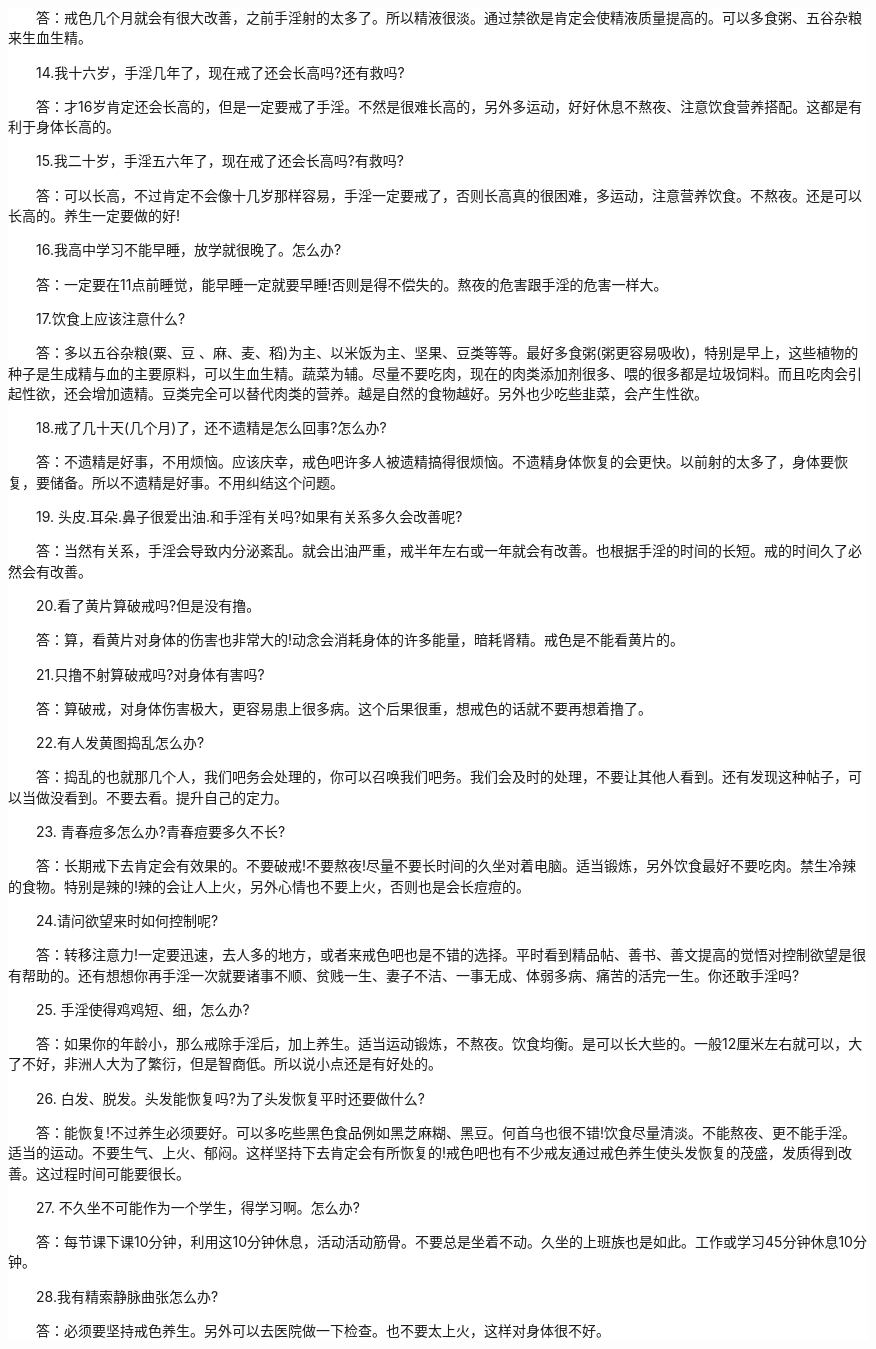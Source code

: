 　　答：戒色几个月就会有很大改善，之前手淫射的太多了。所以精液很淡。通过禁欲是肯定会使精液质量提高的。可以多食粥、五谷杂粮来生血生精。

　　14.我十六岁，手淫几年了，现在戒了还会长高吗?还有救吗?

　　答：才16岁肯定还会长高的，但是一定要戒了手淫。不然是很难长高的，另外多运动，好好休息不熬夜、注意饮食营养搭配。这都是有利于身体长高的。

　　15.我二十岁，手淫五六年了，现在戒了还会长高吗?有救吗?

　　答：可以长高，不过肯定不会像十几岁那样容易，手淫一定要戒了，否则长高真的很困难，多运动，注意营养饮食。不熬夜。还是可以长高的。养生一定要做的好!

　　16.我高中学习不能早睡，放学就很晚了。怎么办?

　　答：一定要在11点前睡觉，能早睡一定就要早睡!否则是得不偿失的。熬夜的危害跟手淫的危害一样大。

　　17.饮食上应该注意什么?

　　答：多以五谷杂粮(粟、豆 、麻、麦、稻)为主、以米饭为主、坚果、豆类等等。最好多食粥(粥更容易吸收)，特别是早上，这些植物的种子是生成精与血的主要原料，可以生血生精。蔬菜为辅。尽量不要吃肉，现在的肉类添加剂很多、喂的很多都是垃圾饲料。而且吃肉会引起性欲，还会增加遗精。豆类完全可以替代肉类的营养。越是自然的食物越好。另外也少吃些韭菜，会产生性欲。

　　18.戒了几十天(几个月)了，还不遗精是怎么回事?怎么办?

　　答：不遗精是好事，不用烦恼。应该庆幸，戒色吧许多人被遗精搞得很烦恼。不遗精身体恢复的会更快。以前射的太多了，身体要恢复，要储备。所以不遗精是好事。不用纠结这个问题。

　　19. 头皮.耳朵.鼻子很爱出油.和手淫有关吗?如果有关系多久会改善呢?

　　答：当然有关系，手淫会导致内分泌紊乱。就会出油严重，戒半年左右或一年就会有改善。也根据手淫的时间的长短。戒的时间久了必然会有改善。

　　20.看了黄片算破戒吗?但是没有撸。

　　答：算，看黄片对身体的伤害也非常大的!动念会消耗身体的许多能量，暗耗肾精。戒色是不能看黄片的。

　　21.只撸不射算破戒吗?对身体有害吗?

　　答：算破戒，对身体伤害极大，更容易患上很多病。这个后果很重，想戒色的话就不要再想着撸了。

　　22.有人发黄图捣乱怎么办?

　　答：捣乱的也就那几个人，我们吧务会处理的，你可以召唤我们吧务。我们会及时的处理，不要让其他人看到。还有发现这种帖子，可以当做没看到。不要去看。提升自己的定力。

　　23. 青春痘多怎么办?青春痘要多久不长?

　　答：长期戒下去肯定会有效果的。不要破戒!不要熬夜!尽量不要长时间的久坐对着电脑。适当锻炼，另外饮食最好不要吃肉。禁生冷辣的食物。特别是辣的!辣的会让人上火，另外心情也不要上火，否则也是会长痘痘的。

　　24.请问欲望来时如何控制呢?

　　答：转移注意力!一定要迅速，去人多的地方，或者来戒色吧也是不错的选择。平时看到精品帖、善书、善文提高的觉悟对控制欲望是很有帮助的。还有想想你再手淫一次就要诸事不顺、贫贱一生、妻子不洁、一事无成、体弱多病、痛苦的活完一生。你还敢手淫吗?

　　25. 手淫使得鸡鸡短、细，怎么办?

　　答：如果你的年龄小，那么戒除手淫后，加上养生。适当运动锻炼，不熬夜。饮食均衡。是可以长大些的。一般12厘米左右就可以，大了不好，非洲人大为了繁衍，但是智商低。所以说小点还是有好处的。

　　26. 白发、脱发。头发能恢复吗?为了头发恢复平时还要做什么?

　　答：能恢复!不过养生必须要好。可以多吃些黑色食品例如黑芝麻糊、黑豆。何首乌也很不错!饮食尽量清淡。不能熬夜、更不能手淫。适当的运动。不要生气、上火、郁闷。这样坚持下去肯定会有所恢复的!戒色吧也有不少戒友通过戒色养生使头发恢复的茂盛，发质得到改善。这过程时间可能要很长。

　　27. 不久坐不可能作为一个学生，得学习啊。怎么办?

　　答：每节课下课10分钟，利用这10分钟休息，活动活动筋骨。不要总是坐着不动。久坐的上班族也是如此。工作或学习45分钟休息10分钟。

　　28.我有精索静脉曲张怎么办?

　　答：必须要坚持戒色养生。另外可以去医院做一下检查。也不要太上火，这样对身体很不好。
